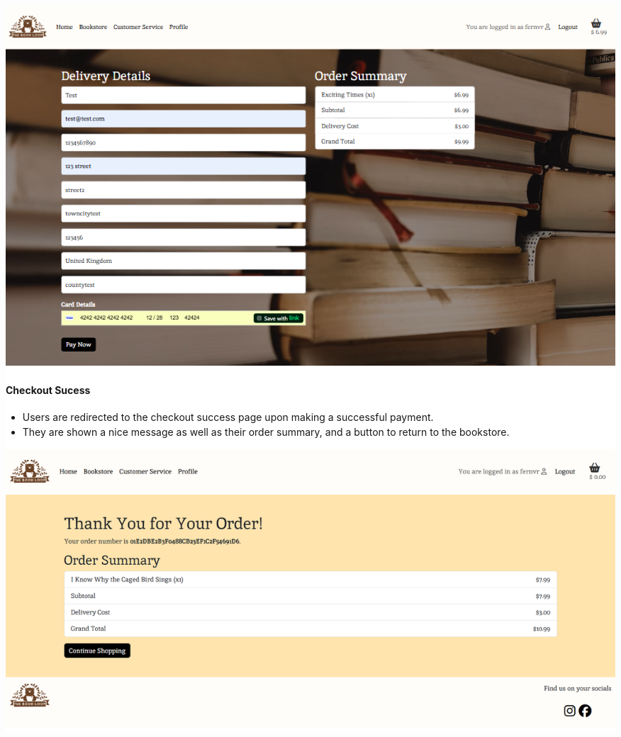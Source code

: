 ![Screenshot of Checkout page](docs/readme-media/screenshots/features/checkout.png)

#### Checkout Sucess
- Users are redirected to the checkout success page upon making a successful payment.
- They are shown a nice message as well as their order summary, and a button to return to the bookstore.

![Screenshot of checkout success](docs/readme-media/screenshots/features/checkout-success.png)
